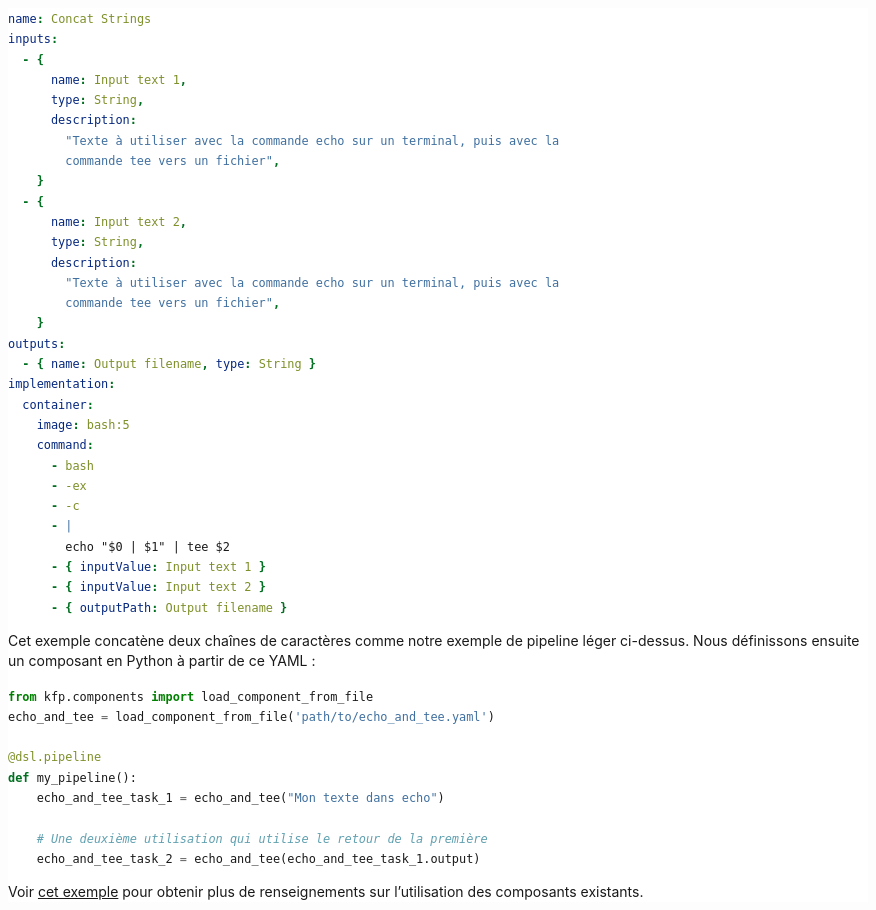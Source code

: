 ```yaml
name: Concat Strings
inputs:
  - {
      name: Input text 1,
      type: String,
      description:
        "Texte à utiliser avec la commande echo sur un terminal, puis avec la
        commande tee vers un fichier",
    }
  - {
      name: Input text 2,
      type: String,
      description:
        "Texte à utiliser avec la commande echo sur un terminal, puis avec la
        commande tee vers un fichier",
    }
outputs:
  - { name: Output filename, type: String }
implementation:
  container:
    image: bash:5
    command:
      - bash
      - -ex
      - -c
      - |
        echo "$0 | $1" | tee $2
      - { inputValue: Input text 1 }
      - { inputValue: Input text 2 }
      - { outputPath: Output filename }
```

Cet exemple concatène deux chaînes de caractères comme notre exemple de pipeline
léger ci-dessus. Nous définissons ensuite un composant en Python à partir de ce
YAML :

```python
from kfp.components import load_component_from_file
echo_and_tee = load_component_from_file('path/to/echo_and_tee.yaml')

@dsl.pipeline
def my_pipeline():
    echo_and_tee_task_1 = echo_and_tee("Mon texte dans echo")

    # Une deuxième utilisation qui utilise le retour de la première
    echo_and_tee_task_2 = echo_and_tee(echo_and_tee_task_1.output)
```

Voir
[cet exemple](https://github.com/StatCan/jupyter-notebooks/blob/master/mapreduce-pipeline/Compute-Pi-with-reusable-components-and-minio.ipynb)
pour obtenir plus de renseignements sur l’utilisation des composants existants.
